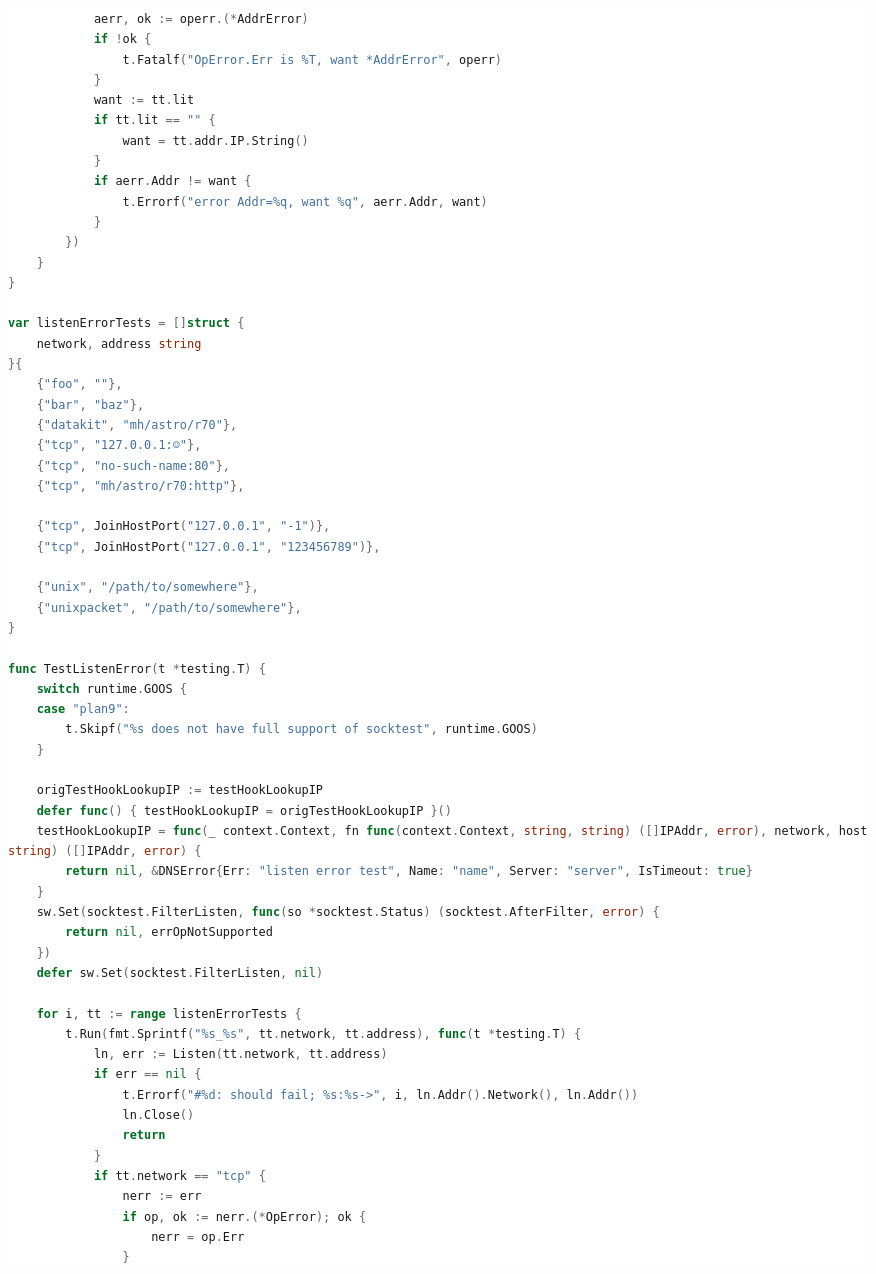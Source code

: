 ```go
			aerr, ok := operr.(*AddrError)
			if !ok {
				t.Fatalf("OpError.Err is %T, want *AddrError", operr)
			}
			want := tt.lit
			if tt.lit == "" {
				want = tt.addr.IP.String()
			}
			if aerr.Addr != want {
				t.Errorf("error Addr=%q, want %q", aerr.Addr, want)
			}
		})
	}
}

var listenErrorTests = []struct {
	network, address string
}{
	{"foo", ""},
	{"bar", "baz"},
	{"datakit", "mh/astro/r70"},
	{"tcp", "127.0.0.1:☺"},
	{"tcp", "no-such-name:80"},
	{"tcp", "mh/astro/r70:http"},

	{"tcp", JoinHostPort("127.0.0.1", "-1")},
	{"tcp", JoinHostPort("127.0.0.1", "123456789")},

	{"unix", "/path/to/somewhere"},
	{"unixpacket", "/path/to/somewhere"},
}

func TestListenError(t *testing.T) {
	switch runtime.GOOS {
	case "plan9":
		t.Skipf("%s does not have full support of socktest", runtime.GOOS)
	}

	origTestHookLookupIP := testHookLookupIP
	defer func() { testHookLookupIP = origTestHookLookupIP }()
	testHookLookupIP = func(_ context.Context, fn func(context.Context, string, string) ([]IPAddr, error), network, host string) ([]IPAddr, error) {
		return nil, &DNSError{Err: "listen error test", Name: "name", Server: "server", IsTimeout: true}
	}
	sw.Set(socktest.FilterListen, func(so *socktest.Status) (socktest.AfterFilter, error) {
		return nil, errOpNotSupported
	})
	defer sw.Set(socktest.FilterListen, nil)

	for i, tt := range listenErrorTests {
		t.Run(fmt.Sprintf("%s_%s", tt.network, tt.address), func(t *testing.T) {
			ln, err := Listen(tt.network, tt.address)
			if err == nil {
				t.Errorf("#%d: should fail; %s:%s->", i, ln.Addr().Network(), ln.Addr())
				ln.Close()
				return
			}
			if tt.network == "tcp" {
				nerr := err
				if op, ok := nerr.(*OpError); ok {
					nerr = op.Err
				}
```
